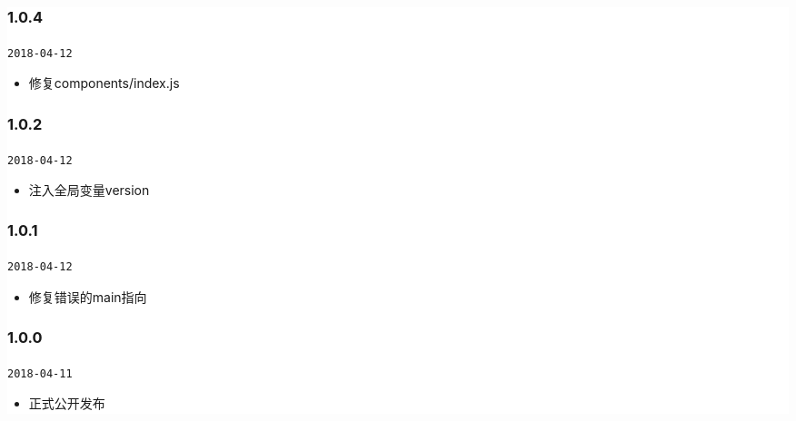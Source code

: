 ### 1.0.4
`2018-04-12`
- 修复components/index.js

### 1.0.2
`2018-04-12`
- 注入全局变量version

### 1.0.1
`2018-04-12`
- 修复错误的main指向

### 1.0.0
`2018-04-11`
- 正式公开发布